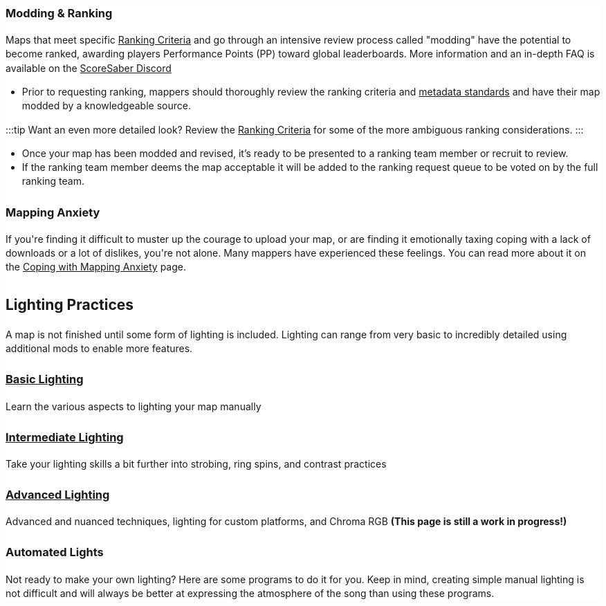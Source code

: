 ### Modding & Ranking
Maps that meet specific [Ranking Criteria](https://scoresaber.com/criteria) and go through an intensive review process called
"modding" have the potential to become ranked, awarding players Performance Points (PP) toward global leaderboards. More
information and an in-depth FAQ is available on the [ScoreSaber Discord](https://discord.gg/WpuDMwU)

* Prior to requesting ranking, mappers should thoroughly review the ranking criteria and
  [metadata standards](https://docs.google.com/document/d/1ehotupIYMVlc8x41JldO-24m7Am-oTVYnciF9KCRdNM/edit)
  and have their map modded by a knowledgeable source.

:::tip Want an even more detailed look?
Review the [Ranking Criteria](https://scoresaber.com/criteria) for some of the more ambiguous ranking considerations.
:::

* Once your map has been modded and revised, it’s ready to be presented to a ranking team member or recruit to review.
* If the ranking team member deems the map acceptable it will be added to the ranking request queue to be voted
  on by the full ranking team.
  
### Mapping Anxiety
If you're finding it difficult to muster up the courage to upload your map, or are finding it emotionally taxing coping
with a lack of downloads or a lot of dislikes, you're not alone. Many mappers have experienced these feelings. You can read
more about it on the [Coping with Mapping Anxiety](./mapping-anxiety.md) page.

## Lighting Practices
A map is not finished until some form of lighting is included.
Lighting can range from very basic to incredibly detailed using additional mods to enable more features.

### [**Basic Lighting**](./basic-lighting.md)
Learn the various aspects to lighting your map manually

### [**Intermediate Lighting**](./intermediate-lighting.md)
Take your lighting skills a bit further into strobing, ring spins, and contrast practices

### [**Advanced Lighting**](./advanced-lighting.md)
Advanced and nuanced techniques, lighting for custom platforms, and Chroma RGB **(This page is still a work in progress!)**

### Automated Lights
Not ready to make your own lighting? Here are some programs to do it for you. Keep in mind, creating simple manual lighting
is not difficult and will always be better at expressing the atmosphere of the song than using these programs.
